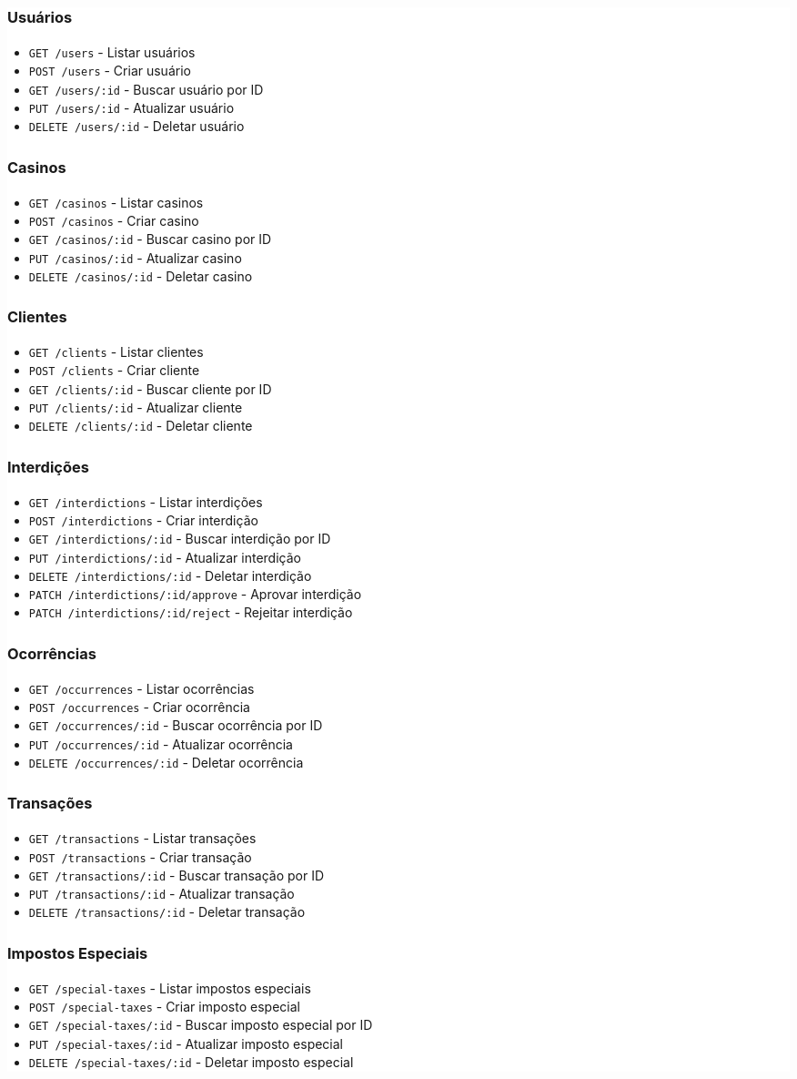 ### Usuários
- `GET /users` - Listar usuários
- `POST /users` - Criar usuário
- `GET /users/:id` - Buscar usuário por ID
- `PUT /users/:id` - Atualizar usuário
- `DELETE /users/:id` - Deletar usuário

### Casinos
- `GET /casinos` - Listar casinos
- `POST /casinos` - Criar casino
- `GET /casinos/:id` - Buscar casino por ID
- `PUT /casinos/:id` - Atualizar casino
- `DELETE /casinos/:id` - Deletar casino

### Clientes
- `GET /clients` - Listar clientes
- `POST /clients` - Criar cliente
- `GET /clients/:id` - Buscar cliente por ID
- `PUT /clients/:id` - Atualizar cliente
- `DELETE /clients/:id` - Deletar cliente

### Interdições
- `GET /interdictions` - Listar interdições
- `POST /interdictions` - Criar interdição
- `GET /interdictions/:id` - Buscar interdição por ID
- `PUT /interdictions/:id` - Atualizar interdição
- `DELETE /interdictions/:id` - Deletar interdição
- `PATCH /interdictions/:id/approve` - Aprovar interdição
- `PATCH /interdictions/:id/reject` - Rejeitar interdição

### Ocorrências
- `GET /occurrences` - Listar ocorrências
- `POST /occurrences` - Criar ocorrência
- `GET /occurrences/:id` - Buscar ocorrência por ID
- `PUT /occurrences/:id` - Atualizar ocorrência
- `DELETE /occurrences/:id` - Deletar ocorrência

### Transações
- `GET /transactions` - Listar transações
- `POST /transactions` - Criar transação
- `GET /transactions/:id` - Buscar transação por ID
- `PUT /transactions/:id` - Atualizar transação
- `DELETE /transactions/:id` - Deletar transação

### Impostos Especiais
- `GET /special-taxes` - Listar impostos especiais
- `POST /special-taxes` - Criar imposto especial
- `GET /special-taxes/:id` - Buscar imposto especial por ID
- `PUT /special-taxes/:id` - Atualizar imposto especial
- `DELETE /special-taxes/:id` - Deletar imposto especial
